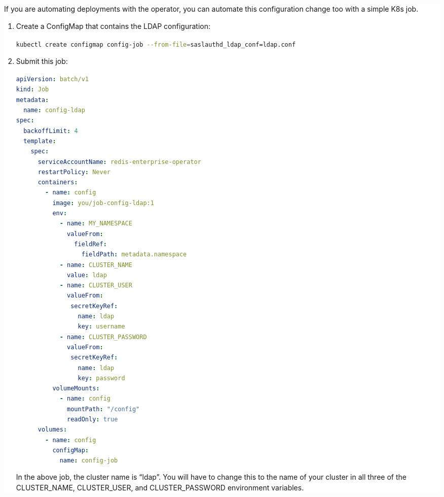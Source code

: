 If you are automating deployments with the operator, you can automate this configuration change too with a simple K8s job.

1. Create a ConfigMap that contains the LDAP configuration:

   ```sh
   kubectl create configmap config-job --from-file=saslauthd_ldap_conf=ldap.conf
   ```

2. Submit this job:

   ```yaml
   apiVersion: batch/v1
   kind: Job
   metadata:
     name: config-ldap
   spec:
     backoffLimit: 4
     template:
       spec:
         serviceAccountName: redis-enterprise-operator
         restartPolicy: Never
         containers:
           - name: config
             image: you/job-config-ldap:1
             env:
               - name: MY_NAMESPACE
                 valueFrom:
                   fieldRef:
                     fieldPath: metadata.namespace
               - name: CLUSTER_NAME
                 value: ldap
               - name: CLUSTER_USER
                 valueFrom:
                  secretKeyRef:
                    name: ldap
                    key: username
               - name: CLUSTER_PASSWORD
                 valueFrom:
                  secretKeyRef:
                    name: ldap
                    key: password
             volumeMounts:
               - name: config
                 mountPath: "/config"
                 readOnly: true
         volumes:
           - name: config
             configMap:
               name: config-job
   ```

   In the above job, the cluster name is “ldap”. You will have to change this to the name of your cluster in all three of the CLUSTER_NAME, CLUSTER_USER, and CLUSTER_PASSWORD environment variables.
